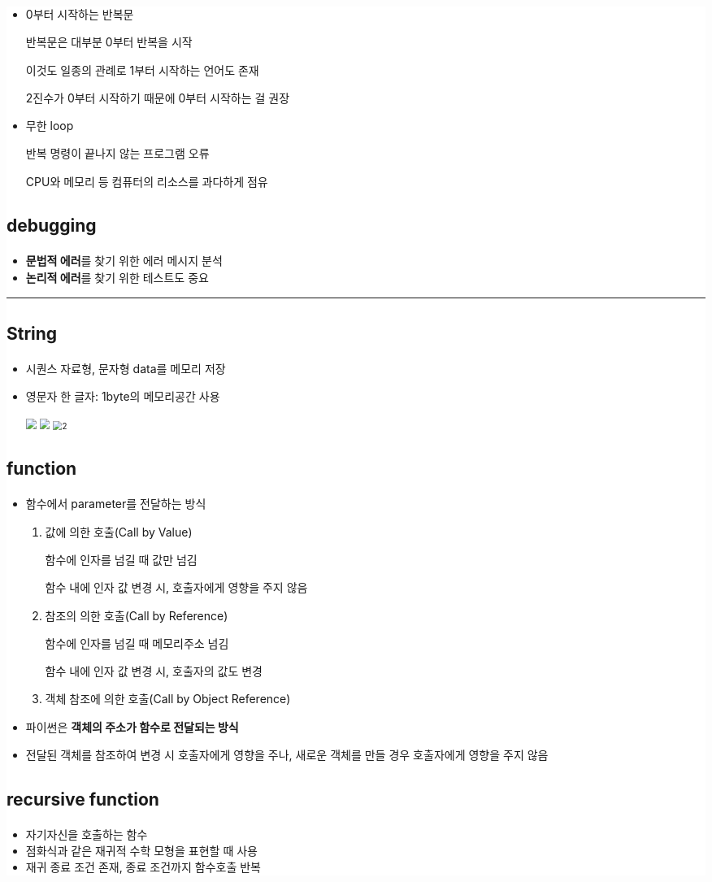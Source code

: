 - 0부터 시작하는 반복문

  반복문은 대부분 0부터 반복을 시작

  이것도 일종의 관례로 1부터 시작하는 언어도 존재

  2진수가 0부터 시작하기 때문에 0부터 시작하는 걸 권장
  
- 무한 loop

  반복 명령이 끝나지 않는 프로그램 오류

  CPU와 메모리 등 컴퓨터의 리소스를 과다하게 점유

## debugging

- **문법적 에러**를 찾기 위한 에러 메시지 분석
- **논리적 에러**를 찾기 위한 테스트도 중요

---

## String

- 시퀀스 자료형, 문자형 data를 메모리 저장

- 영문자 한 글자: 1byte의 메모리공간 사용

  <img src="https://user-images.githubusercontent.com/60209937/128521677-fd160ebc-4e72-465a-b95a-f5df92706117.png" style="zoom:80%;" />

  <img src="https://user-images.githubusercontent.com/60209937/128521661-ca332d1f-f87e-4adb-9996-7c161e79eed6.png" style="zoom:80%;" />

  <img src="https://user-images.githubusercontent.com/60209937/128521900-dd2d21a0-81e1-41b2-bfc0-4d5f1a0806dc.png" alt="2" style="zoom:70%;" />

## function

- 함수에서 parameter를 전달하는 방식

  1. 값에 의한 호출(Call by Value)

     함수에 인자를 넘길 때 값만 넘김

     함수 내에 인자 값 변경 시, 호출자에게 영향을 주지 않음

  2. 참조의 의한 호출(Call by Reference)

     함수에 인자를 넘길 때 메모리주소 넘김

     함수 내에 인자 값 변경 시, 호출자의 값도 변경

  3. 객체 참조에 의한 호출(Call by Object Reference)

- 파이썬은 **객체의 주소가 함수로 전달되는 방식**
- 전달된 객체를 참조하여 변경 시 호출자에게 영향을 주나, 새로운 객체를 만들 경우 호출자에게 영향을 주지 않음

## recursive function

- 자기자신을 호출하는 함수
- 점화식과 같은 재귀적 수학 모형을 표현할 때 사용
- 재귀 종료 조건 존재, 종료 조건까지 함수호출 반복
